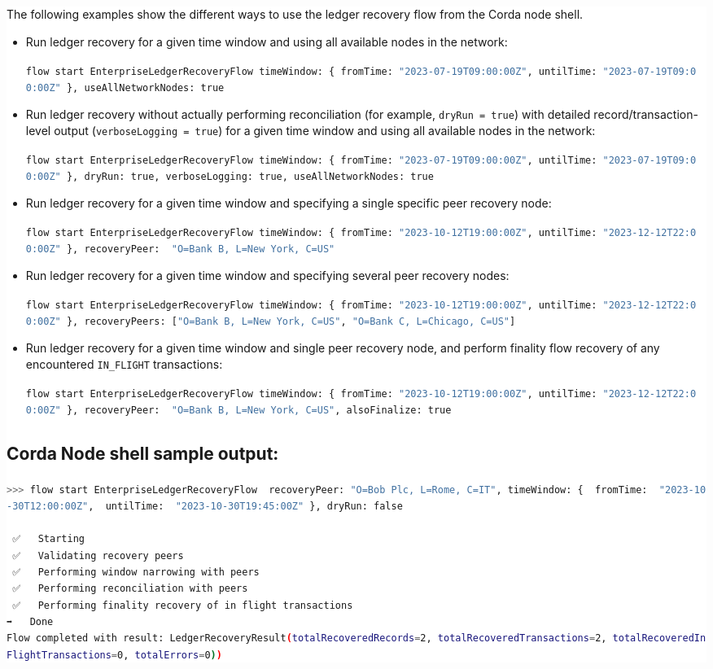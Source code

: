 The following examples show the different ways to use the ledger recovery flow from the Corda node shell.

* Run ledger recovery for a given time window and using all available nodes in the network:

  ```bash
  flow start EnterpriseLedgerRecoveryFlow timeWindow: { fromTime: "2023-07-19T09:00:00Z", untilTime: "2023-07-19T09:00:00Z" }, useAllNetworkNodes: true
  ```

* Run ledger recovery without actually performing reconciliation (for example, `dryRun = true`) with detailed
  record/transaction-level output (`verboseLogging = true`) for a given time window and using all available nodes in the network:

  ```bash
  flow start EnterpriseLedgerRecoveryFlow timeWindow: { fromTime: "2023-07-19T09:00:00Z", untilTime: "2023-07-19T09:00:00Z" }, dryRun: true, verboseLogging: true, useAllNetworkNodes: true
  ```

* Run ledger recovery for a given time window and specifying a single specific peer recovery node:

  ```bash
  flow start EnterpriseLedgerRecoveryFlow timeWindow: { fromTime: "2023-10-12T19:00:00Z", untilTime: "2023-12-12T22:00:00Z" }, recoveryPeer:  "O=Bank B, L=New York, C=US"
  ```

* Run ledger recovery for a given time window and specifying several peer recovery nodes:

  ```bash
  flow start EnterpriseLedgerRecoveryFlow timeWindow: { fromTime: "2023-10-12T19:00:00Z", untilTime: "2023-12-12T22:00:00Z" }, recoveryPeers: ["O=Bank B, L=New York, C=US", "O=Bank C, L=Chicago, C=US"]
  ```

* Run ledger recovery for a given time window and single peer recovery node, and perform finality flow recovery of any encountered `IN_FLIGHT` transactions:

  ```bash
  flow start EnterpriseLedgerRecoveryFlow timeWindow: { fromTime: "2023-10-12T19:00:00Z", untilTime: "2023-12-12T22:00:00Z" }, recoveryPeer:  "O=Bank B, L=New York, C=US", alsoFinalize: true
  ```

## Corda Node shell sample output:

```bash
>>> flow start EnterpriseLedgerRecoveryFlow  recoveryPeer: "O=Bob Plc, L=Rome, C=IT", timeWindow: {  fromTime:  "2023-10-30T12:00:00Z",  untilTime:  "2023-10-30T19:45:00Z" }, dryRun: false

 ✅   Starting
 ✅   Validating recovery peers
 ✅   Performing window narrowing with peers
 ✅   Performing reconciliation with peers
 ✅   Performing finality recovery of in flight transactions
➡️   Done
Flow completed with result: LedgerRecoveryResult(totalRecoveredRecords=2, totalRecoveredTransactions=2, totalRecoveredInFlightTransactions=0, totalErrors=0))
```
